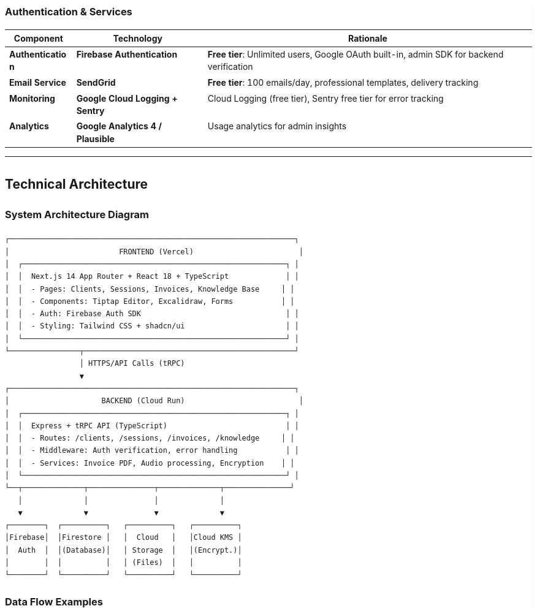 ### Authentication & Services

| Component | Technology | Rationale |
|-----------|-----------|-----------|
| **Authentication** | **Firebase Authentication** | **Free tier**: Unlimited users, Google OAuth built-in, admin SDK for backend verification |
| **Email Service** | **SendGrid** | **Free tier**: 100 emails/day, professional templates, delivery tracking |
| **Monitoring** | **Google Cloud Logging + Sentry** | Cloud Logging (free tier), Sentry free tier for error tracking |
| **Analytics** | **Google Analytics 4 / Plausible** | Usage analytics for admin insights |

---

## Technical Architecture

### System Architecture Diagram

```
┌─────────────────────────────────────────────────────────────────┐
│                         FRONTEND (Vercel)                        │
│  ┌────────────────────────────────────────────────────────────┐ │
│  │  Next.js 14 App Router + React 18 + TypeScript             │ │
│  │  - Pages: Clients, Sessions, Invoices, Knowledge Base     │ │
│  │  - Components: Tiptap Editor, Excalidraw, Forms           │ │
│  │  - Auth: Firebase Auth SDK                                 │ │
│  │  - Styling: Tailwind CSS + shadcn/ui                       │ │
│  └────────────────────────────────────────────────────────────┘ │
└────────────────┬────────────────────────────────────────────────┘
                 │ HTTPS/API Calls (tRPC)
                 ▼
┌─────────────────────────────────────────────────────────────────┐
│                     BACKEND (Cloud Run)                          │
│  ┌────────────────────────────────────────────────────────────┐ │
│  │  Express + tRPC API (TypeScript)                           │ │
│  │  - Routes: /clients, /sessions, /invoices, /knowledge     │ │
│  │  - Middleware: Auth verification, error handling           │ │
│  │  - Services: Invoice PDF, Audio processing, Encryption    │ │
│  └────────────────────────────────────────────────────────────┘ │
└──┬──────────────┬───────────────┬──────────────┬───────────────┘
   │              │               │              │
   ▼              ▼               ▼              ▼
┌────────┐  ┌──────────┐   ┌──────────┐   ┌──────────┐
│Firebase│  │Firestore │   │  Cloud   │   │Cloud KMS │
│  Auth  │  │(Database)│   │ Storage  │   │(Encrypt.)│
│        │  │          │   │ (Files)  │   │          │
└────────┘  └──────────┘   └──────────┘   └──────────┘
```

### Data Flow Examples
